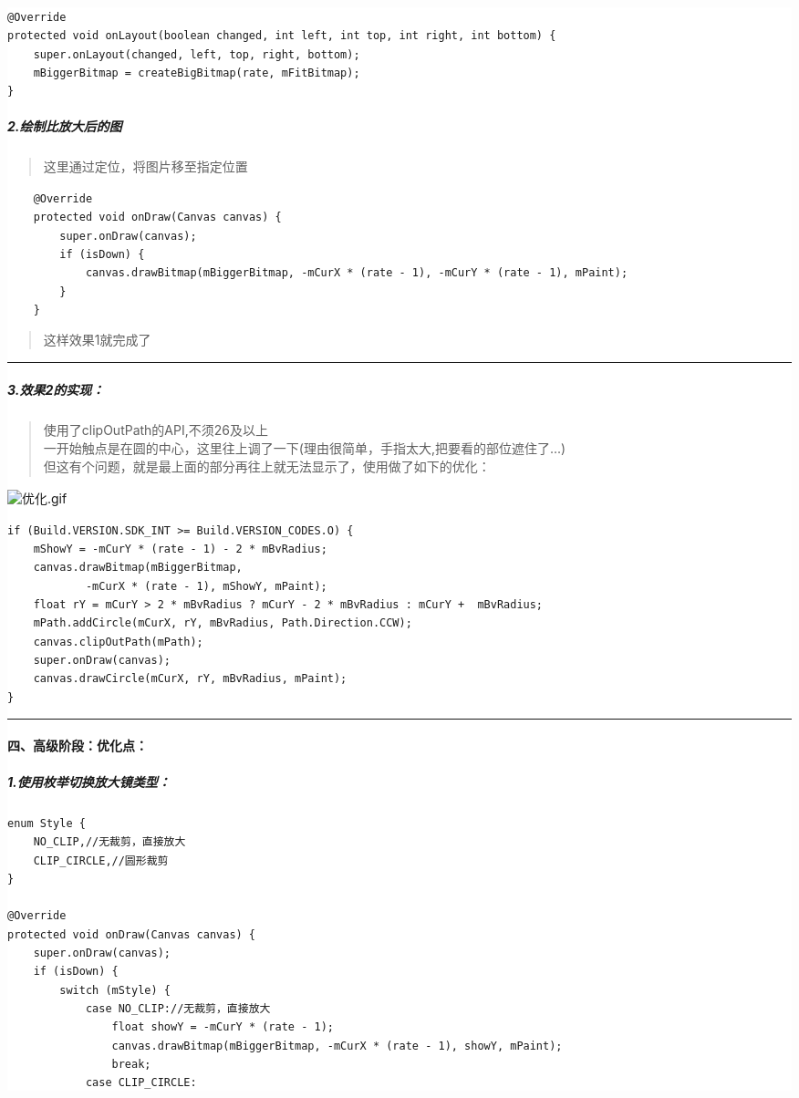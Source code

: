 ```
@Override
protected void onLayout(boolean changed, int left, int top, int right, int bottom) {
    super.onLayout(changed, left, top, right, bottom);
    mBiggerBitmap = createBigBitmap(rate, mFitBitmap);
}
```

##### 2.绘制比放大后的图
>这里通过定位，将图片移至指定位置

```
    @Override
    protected void onDraw(Canvas canvas) {
        super.onDraw(canvas);
        if (isDown) {
            canvas.drawBitmap(mBiggerBitmap, -mCurX * (rate - 1), -mCurY * (rate - 1), mPaint);
        }
    }
```



>这样效果1就完成了


---
##### 3.效果2的实现：
>使用了clipOutPath的API,不须26及以上  
一开始触点是在圆的中心，这里往上调了一下(理由很简单，手指太大,把要看的部位遮住了...)  
但这有个问题，就是最上面的部分再往上就无法显示了，使用做了如下的优化：

![优化.gif](https://upload-images.jianshu.io/upload_images/9414344-0e7e2dba8422056e.gif?imageMogr2/auto-orient/strip)


```
if (Build.VERSION.SDK_INT >= Build.VERSION_CODES.O) {
    mShowY = -mCurY * (rate - 1) - 2 * mBvRadius;
    canvas.drawBitmap(mBiggerBitmap,
            -mCurX * (rate - 1), mShowY, mPaint);
    float rY = mCurY > 2 * mBvRadius ? mCurY - 2 * mBvRadius : mCurY +  mBvRadius;
    mPath.addCircle(mCurX, rY, mBvRadius, Path.Direction.CCW);
    canvas.clipOutPath(mPath);
    super.onDraw(canvas);
    canvas.drawCircle(mCurX, rY, mBvRadius, mPaint);
}
```

---
#### 四、高级阶段：优化点：
##### 1.使用枚举切换放大镜类型：

```
enum Style {
    NO_CLIP,//无裁剪，直接放大
    CLIP_CIRCLE,//圆形裁剪
}

@Override
protected void onDraw(Canvas canvas) {
    super.onDraw(canvas);
    if (isDown) {
        switch (mStyle) {
            case NO_CLIP://无裁剪，直接放大
                float showY = -mCurY * (rate - 1);
                canvas.drawBitmap(mBiggerBitmap, -mCurX * (rate - 1), showY, mPaint);
                break;
            case CLIP_CIRCLE:
```